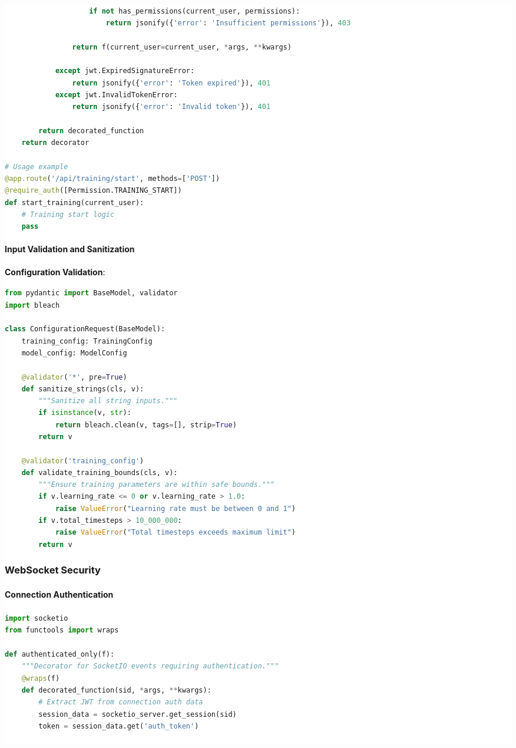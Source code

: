```python
                    if not has_permissions(current_user, permissions):
                        return jsonify({'error': 'Insufficient permissions'}), 403
                        
                return f(current_user=current_user, *args, **kwargs)
                
            except jwt.ExpiredSignatureError:
                return jsonify({'error': 'Token expired'}), 401
            except jwt.InvalidTokenError:
                return jsonify({'error': 'Invalid token'}), 401
                
        return decorated_function
    return decorator

# Usage example
@app.route('/api/training/start', methods=['POST'])
@require_auth([Permission.TRAINING_START])
def start_training(current_user):
    # Training start logic
    pass
```

#### Input Validation and Sanitization

**Configuration Validation**:
```python
from pydantic import BaseModel, validator
import bleach

class ConfigurationRequest(BaseModel):
    training_config: TrainingConfig
    model_config: ModelConfig
    
    @validator('*', pre=True)
    def sanitize_strings(cls, v):
        """Sanitize all string inputs."""
        if isinstance(v, str):
            return bleach.clean(v, tags=[], strip=True)
        return v
        
    @validator('training_config')
    def validate_training_bounds(cls, v):
        """Ensure training parameters are within safe bounds."""
        if v.learning_rate <= 0 or v.learning_rate > 1.0:
            raise ValueError("Learning rate must be between 0 and 1")
        if v.total_timesteps > 10_000_000:
            raise ValueError("Total timesteps exceeds maximum limit")
        return v
```

### WebSocket Security

#### Connection Authentication
```python
import socketio
from functools import wraps

def authenticated_only(f):
    """Decorator for SocketIO events requiring authentication."""
    @wraps(f)
    def decorated_function(sid, *args, **kwargs):
        # Extract JWT from connection auth data
        session_data = socketio_server.get_session(sid)
        token = session_data.get('auth_token')
        
```
